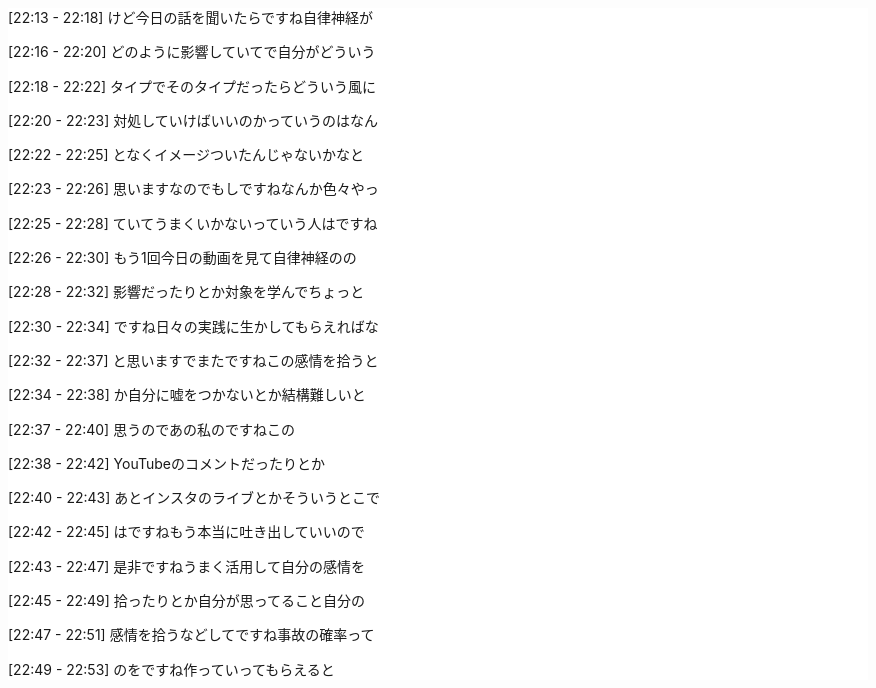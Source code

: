 [22:13 - 22:18]
けど今日の話を聞いたらですね自律神経が

[22:16 - 22:20]
どのように影響していてで自分がどういう

[22:18 - 22:22]
タイプでそのタイプだったらどういう風に

[22:20 - 22:23]
対処していけばいいのかっていうのはなん

[22:22 - 22:25]
となくイメージついたんじゃないかなと

[22:23 - 22:26]
思いますなのでもしですねなんか色々やっ

[22:25 - 22:28]
ていてうまくいかないっていう人はですね

[22:26 - 22:30]
もう1回今日の動画を見て自律神経のの

[22:28 - 22:32]
影響だったりとか対象を学んでちょっと

[22:30 - 22:34]
ですね日々の実践に生かしてもらえればな

[22:32 - 22:37]
と思いますでまたですねこの感情を拾うと

[22:34 - 22:38]
か自分に嘘をつかないとか結構難しいと

[22:37 - 22:40]
思うのであの私のですねこの

[22:38 - 22:42]
YouTubeのコメントだったりとか

[22:40 - 22:43]
あとインスタのライブとかそういうとこで

[22:42 - 22:45]
はですねもう本当に吐き出していいので

[22:43 - 22:47]
是非ですねうまく活用して自分の感情を

[22:45 - 22:49]
拾ったりとか自分が思ってること自分の

[22:47 - 22:51]
感情を拾うなどしてですね事故の確率って

[22:49 - 22:53]
のをですね作っていってもらえると
